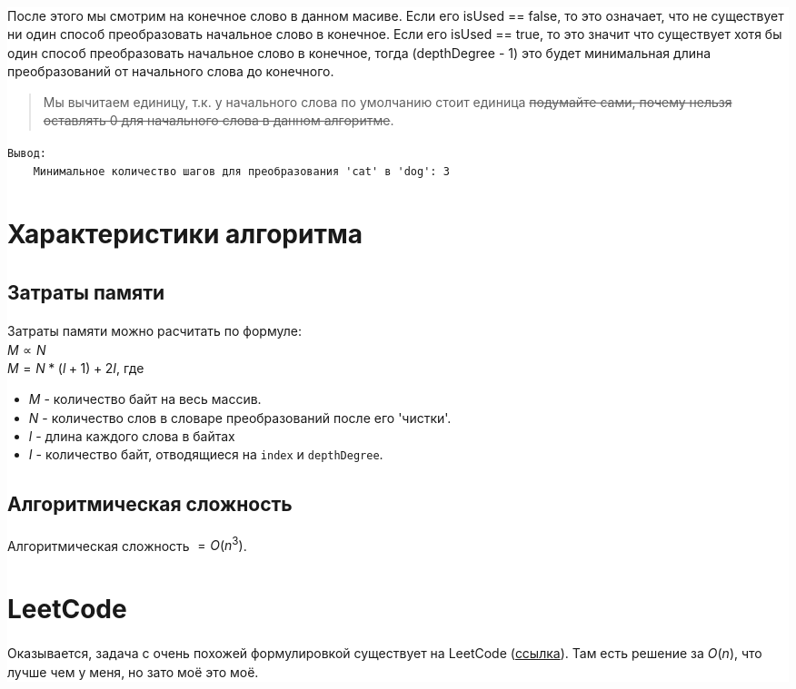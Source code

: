 После этого мы смотрим на конечное слово в данном масиве. Если его isUsed == false, то это означает, что не существует ни один способ преобразовать начальное слово в конечное. Если его isUsed == true, то это значит что существует хотя бы один способ преобразовать начальное слово в конечное, тогда (depthDegree - 1) это будет минимальная длина преобразований от начального слова до конечного.
> Мы вычитаем единицу, т.к. у начального слова по умолчанию стоит единица ~~подумайте сами, почему нельзя оставлять 0 для начального слова в данном алгоритме~~.

```
Вывод:
    Минимальное количество шагов для преобразования 'cat' в 'dog': 3
```

# Характеристики алгоритма
## Затраты памяти
Затраты памяти можно расчитать по формуле:<br/>
$M \propto N$<br/>
$M = N*(l+1) + 2I$, где
- $M$ - количество байт на весь массив.
- $N$ - количество слов в словаре преобразований после его 'чистки'.
- $l$ - длина каждого слова в байтах
- $I$ - количество байт, отводящиеся на `index` и `depthDegree`.

## Алгоритмическая сложность
Алгоритмическая сложность $= O(n^3)$.

# LeetCode
Оказывается, задача с очень похожей формулировкой существует на LeetCode ([ссылка](https://leetcode.com/problems/word-ladder/description/?envType=study-plan-v2&envId=top-interview-150)). Там есть решение за $O(n)$, что лучше чем у меня, но зато моё это моё.